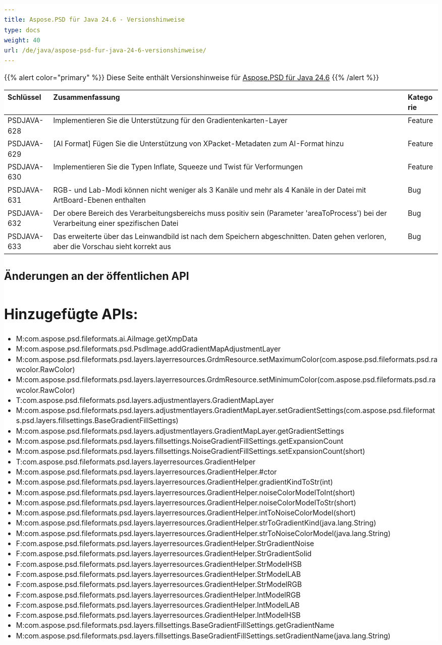 ```yaml
---
title: Aspose.PSD für Java 24.6 - Versionshinweise
type: docs
weight: 40
url: /de/java/aspose-psd-fur-java-24-6-versionshinweise/
---
```


{{% alert color="primary" %}} Diese Seite enthält Versionshinweise für [Aspose.PSD für Java 24.6](https://downloads.aspose.com/psd/java/new-releases/aspose.psd-für-java-24.6/) {{% /alert %}}

| **Schlüssel** | **Zusammenfassung**                                                                                              | **Kategorie** |
|:------------|:-----------------------------------------------------------------------------------------------------------------|:-------------|
| PSDJAVA-628 | Implementieren Sie die Unterstützung für den Gradientenkarten-Layer                                               | Feature      |
| PSDJAVA-629 | [AI Format] Fügen Sie die Unterstützung von XPacket-Metadaten zum AI-Format hinzu                                  | Feature      |
| PSDJAVA-630 | Implementieren Sie die Typen Inflate, Squeeze und Twist für Verformungen                                           | Feature      |
| PSDJAVA-631 | RGB- und Lab-Modi können nicht weniger als 3 Kanäle und mehr als 4 Kanäle in der Datei mit ArtBoard-Ebenen enthalten | Bug          |
| PSDJAVA-632 | Der obere Bereich des Verarbeitungsbereichs muss positiv sein (Parameter 'areaToProcess') bei der Verarbeitung einer spezifischen Datei | Bug          |
| PSDJAVA-633 | Das erweiterte über das Leinwandbild ist nach dem Speichern abgeschnitten. Daten gehen verloren, aber die Vorschau sieht korrekt aus | Bug          |

## **Änderungen an der öffentlichen API**
# **Hinzugefügte APIs:**

- M:com.aspose.psd.fileformats.ai.AiImage.getXmpData
- M:com.aspose.psd.fileformats.psd.PsdImage.addGradientMapAdjustmentLayer
- M:com.aspose.psd.fileformats.psd.layers.layerresources.GrdmResource.setMaximumColor(com.aspose.psd.fileformats.psd.rawcolor.RawColor)
- M:com.aspose.psd.fileformats.psd.layers.layerresources.GrdmResource.setMinimumColor(com.aspose.psd.fileformats.psd.rawcolor.RawColor)
- T:com.aspose.psd.fileformats.psd.layers.adjustmentlayers.GradientMapLayer
- M:com.aspose.psd.fileformats.psd.layers.adjustmentlayers.GradientMapLayer.setGradientSettings(com.aspose.psd.fileformats.psd.layers.fillsettings.BaseGradientFillSettings)
- M:com.aspose.psd.fileformats.psd.layers.adjustmentlayers.GradientMapLayer.getGradientSettings
- M:com.aspose.psd.fileformats.psd.layers.fillsettings.NoiseGradientFillSettings.getExpansionCount
- M:com.aspose.psd.fileformats.psd.layers.fillsettings.NoiseGradientFillSettings.setExpansionCount(short)
- T:com.aspose.psd.fileformats.psd.layers.layerresources.GradientHelper
- M:com.aspose.psd.fileformats.psd.layers.layerresources.GradientHelper.#ctor
- M:com.aspose.psd.fileformats.psd.layers.layerresources.GradientHelper.gradientKindToStr(int)
- M:com.aspose.psd.fileformats.psd.layers.layerresources.GradientHelper.noiseColorModelToInt(short)
- M:com.aspose.psd.fileformats.psd.layers.layerresources.GradientHelper.noiseColorModelToStr(short)
- M:com.aspose.psd.fileformats.psd.layers.layerresources.GradientHelper.intToNoiseColorModel(short)
- M:com.aspose.psd.fileformats.psd.layers.layerresources.GradientHelper.strToGradientKind(java.lang.String)
- M:com.aspose.psd.fileformats.psd.layers.layerresources.GradientHelper.strToNoiseColorModel(java.lang.String)
- F:com.aspose.psd.fileformats.psd.layers.layerresources.GradientHelper.StrGradientNoise
- F:com.aspose.psd.fileformats.psd.layers.layerresources.GradientHelper.StrGradientSolid
- F:com.aspose.psd.fileformats.psd.layers.layerresources.GradientHelper.StrModelHSB
- F:com.aspose.psd.fileformats.psd.layers.layerresources.GradientHelper.StrModelLAB
- F:com.aspose.psd.fileformats.psd.layers.layerresources.GradientHelper.StrModelRGB
- F:com.aspose.psd.fileformats.psd.layers.layerresources.GradientHelper.IntModelRGB
- F:com.aspose.psd.fileformats.psd.layers.layerresources.GradientHelper.IntModelLAB
- F:com.aspose.psd.fileformats.psd.layers.layerresources.GradientHelper.IntModelHSB
- M:com.aspose.psd.fileformats.psd.layers.fillsettings.BaseGradientFillSettings.getGradientName
- M:com.aspose.psd.fileformats.psd.layers.fillsettings.BaseGradientFillSettings.setGradientName(java.lang.String)
